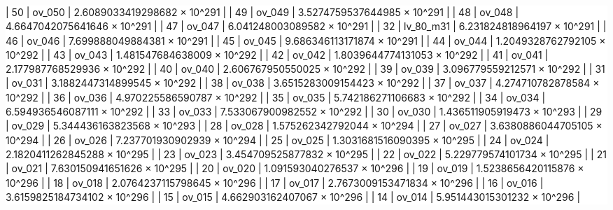 | 50 | ov_050 | 2.6089033419298682 × 10^291 |
| 49 | ov_049 | 3.5274759537644985 × 10^291 |
| 48 | ov_048 | 4.6647042075641646 × 10^291 |
| 47 | ov_047 | 6.041248003089582 × 10^291 |
| 32 | lv_80_m31 | 6.231824818964197 × 10^291 |
| 46 | ov_046 | 7.699888049884381 × 10^291 |
| 45 | ov_045 | 9.686346113171874 × 10^291 |
| 44 | ov_044 | 1.2049328762792105 × 10^292 |
| 43 | ov_043 | 1.481547684638009 × 10^292 |
| 42 | ov_042 | 1.8039644774131053 × 10^292 |
| 41 | ov_041 | 2.177987768529936 × 10^292 |
| 40 | ov_040 | 2.606767950550025 × 10^292 |
| 39 | ov_039 | 3.096779559212571 × 10^292 |
| 31 | ov_031 | 3.1882447314899545 × 10^292 |
| 38 | ov_038 | 3.6515283009154423 × 10^292 |
| 37 | ov_037 | 4.274710782878584 × 10^292 |
| 36 | ov_036 | 4.970225586590787 × 10^292 |
| 35 | ov_035 | 5.742186271106683 × 10^292 |
| 34 | ov_034 | 6.594936546087111 × 10^292 |
| 33 | ov_033 | 7.533067900982552 × 10^292 |
| 30 | ov_030 | 1.436511905919473 × 10^293 |
| 29 | ov_029 | 5.344436163823568 × 10^293 |
| 28 | ov_028 | 1.575262342792044 × 10^294 |
| 27 | ov_027 | 3.6380886044705105 × 10^294 |
| 26 | ov_026 | 7.237701930902939 × 10^294 |
| 25 | ov_025 | 1.3031681516090395 × 10^295 |
| 24 | ov_024 | 2.1820411262845288 × 10^295 |
| 23 | ov_023 | 3.454709525877832 × 10^295 |
| 22 | ov_022 | 5.229779574101734 × 10^295 |
| 21 | ov_021 | 7.630150941651626 × 10^295 |
| 20 | ov_020 | 1.091593040276537 × 10^296 |
| 19 | ov_019 | 1.5238656420115876 × 10^296 |
| 18 | ov_018 | 2.0764237115798645 × 10^296 |
| 17 | ov_017 | 2.7673009153471834 × 10^296 |
| 16 | ov_016 | 3.6159825184734102 × 10^296 |
| 15 | ov_015 | 4.662903162407067 × 10^296 |
| 14 | ov_014 | 5.951443015301232 × 10^296 |